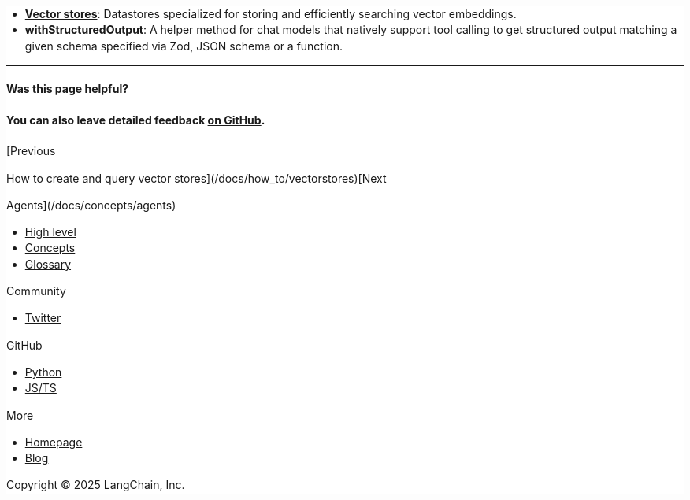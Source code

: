 * **[Vector stores](/docs/concepts/vectorstores)**: Datastores specialized for storing and efficiently searching vector embeddings.
* **[withStructuredOutput](/docs/concepts/structured_outputs/#structured-output-method)**: A helper method for chat models that natively support [tool calling](/docs/concepts/tool_calling) to get structured output matching a given schema specified via Zod, JSON schema or a function.

---

#### Was this page helpful?

#### You can also leave detailed feedback [on GitHub](https://github.com/langchain-ai/langchainjs/issues/new?assignees=&labels=03+-+Documentation&projects=&template=documentation.yml&title=DOC%3A+%3CPlease+write+a+comprehensive+title+after+the+%27DOC%3A+%27+prefix%3E).

[Previous

How to create and query vector stores](/docs/how_to/vectorstores)[Next

Agents](/docs/concepts/agents)

* [High level](#high-level)
* [Concepts](#concepts)
* [Glossary](#glossary)

Community

* [Twitter](https://twitter.com/LangChainAI)

GitHub

* [Python](https://github.com/langchain-ai/langchain)
* [JS/TS](https://github.com/langchain-ai/langchainjs)

More

* [Homepage](https://langchain.com)
* [Blog](https://blog.langchain.dev)

Copyright © 2025 LangChain, Inc.
